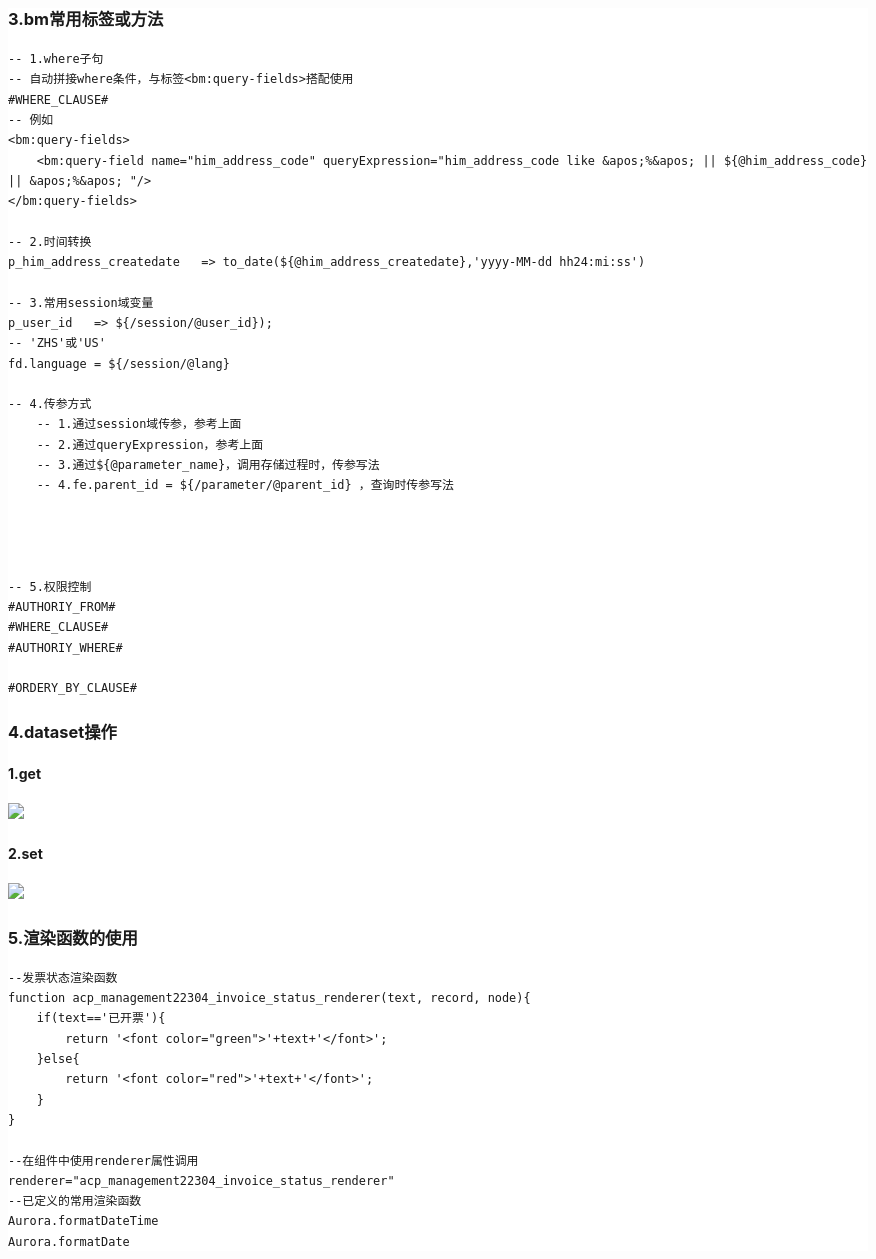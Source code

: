 ### 3.bm常用标签或方法

```plsql
-- 1.where子句
-- 自动拼接where条件，与标签<bm:query-fields>搭配使用
#WHERE_CLAUSE# 
-- 例如
<bm:query-fields>
	<bm:query-field name="him_address_code" queryExpression="him_address_code like &apos;%&apos; || ${@him_address_code} || &apos;%&apos; "/>
</bm:query-fields>

-- 2.时间转换
p_him_address_createdate   => to_date(${@him_address_createdate},'yyyy-MM-dd hh24:mi:ss')

-- 3.常用session域变量
p_user_id   => ${/session/@user_id});
-- 'ZHS'或'US'
fd.language = ${/session/@lang}

-- 4.传参方式
    -- 1.通过session域传参，参考上面
    -- 2.通过queryExpression，参考上面
    -- 3.通过${@parameter_name}，调用存储过程时，传参写法
	-- 4.fe.parent_id = ${/parameter/@parent_id} ，查询时传参写法




-- 5.权限控制
#AUTHORIY_FROM#
#WHERE_CLAUSE#
#AUTHORIY_WHERE#

#ORDERY_BY_CLAUSE#
```

### 4.dataset操作

#### 1.get

![](http://ww1.sinaimg.cn/large/006edVQGgy1g5lbc8yw0lj30c20hiwgr.jpg)

#### 2.set

![](http://ww1.sinaimg.cn/large/006edVQGgy1g5lbc8ycsxj30h90lzn07.jpg)

### 5.渲染函数的使用

```plsql
--发票状态渲染函数
function acp_management22304_invoice_status_renderer(text, record, node){
	if(text=='已开票'){
	    return '<font color="green">'+text+'</font>';
	}else{
	    return '<font color="red">'+text+'</font>';
	}
}          
      
--在组件中使用renderer属性调用              
renderer="acp_management22304_invoice_status_renderer"
--已定义的常用渲染函数
Aurora.formatDateTime
Aurora.formatDate
```